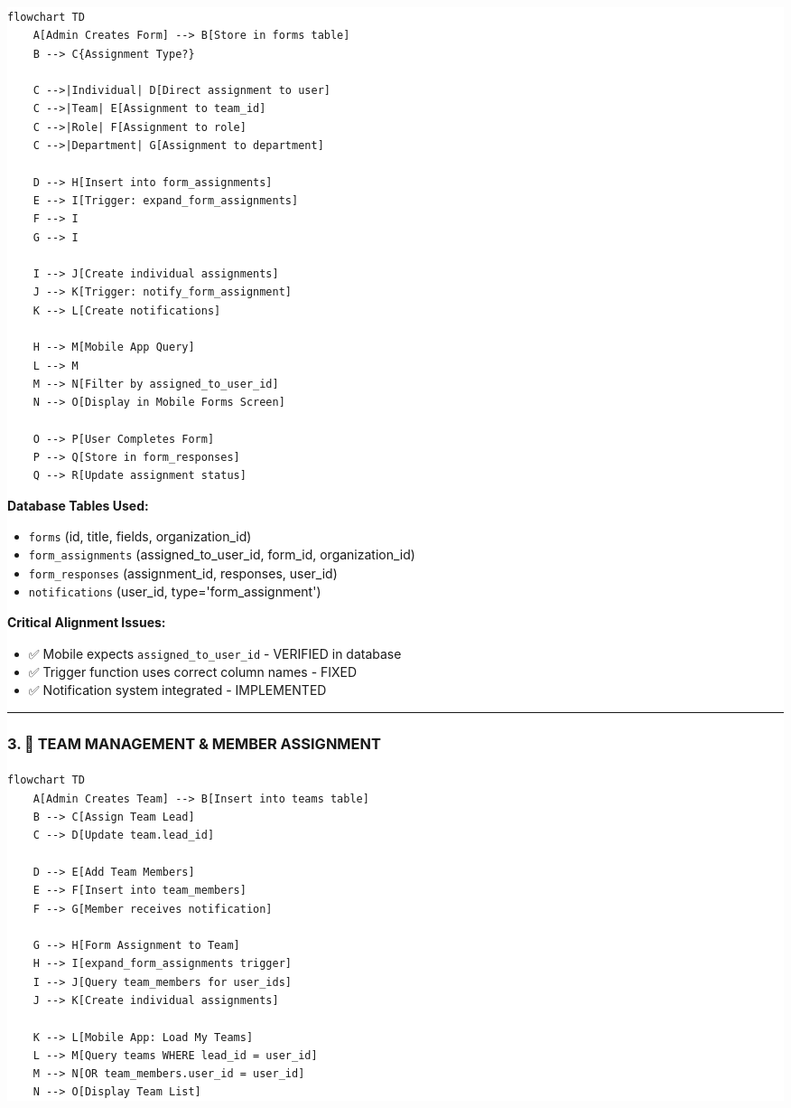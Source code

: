 ```mermaid
flowchart TD
    A[Admin Creates Form] --> B[Store in forms table]
    B --> C{Assignment Type?}
    
    C -->|Individual| D[Direct assignment to user]
    C -->|Team| E[Assignment to team_id]
    C -->|Role| F[Assignment to role]
    C -->|Department| G[Assignment to department]
    
    D --> H[Insert into form_assignments]
    E --> I[Trigger: expand_form_assignments]
    F --> I
    G --> I
    
    I --> J[Create individual assignments]
    J --> K[Trigger: notify_form_assignment]
    K --> L[Create notifications]
    
    H --> M[Mobile App Query]
    L --> M
    M --> N[Filter by assigned_to_user_id]
    N --> O[Display in Mobile Forms Screen]
    
    O --> P[User Completes Form]
    P --> Q[Store in form_responses]
    Q --> R[Update assignment status]
```

**Database Tables Used:**
- `forms` (id, title, fields, organization_id)
- `form_assignments` (assigned_to_user_id, form_id, organization_id)
- `form_responses` (assignment_id, responses, user_id)
- `notifications` (user_id, type='form_assignment')

**Critical Alignment Issues:**
- ✅ Mobile expects `assigned_to_user_id` - VERIFIED in database
- ✅ Trigger function uses correct column names - FIXED
- ✅ Notification system integrated - IMPLEMENTED

---

### 3. 👥 TEAM MANAGEMENT & MEMBER ASSIGNMENT

```mermaid
flowchart TD
    A[Admin Creates Team] --> B[Insert into teams table]
    B --> C[Assign Team Lead]
    C --> D[Update team.lead_id]
    
    D --> E[Add Team Members]
    E --> F[Insert into team_members]
    F --> G[Member receives notification]
    
    G --> H[Form Assignment to Team]
    H --> I[expand_form_assignments trigger]
    I --> J[Query team_members for user_ids]
    J --> K[Create individual assignments]
    
    K --> L[Mobile App: Load My Teams]
    L --> M[Query teams WHERE lead_id = user_id]
    M --> N[OR team_members.user_id = user_id]
    N --> O[Display Team List]
```
